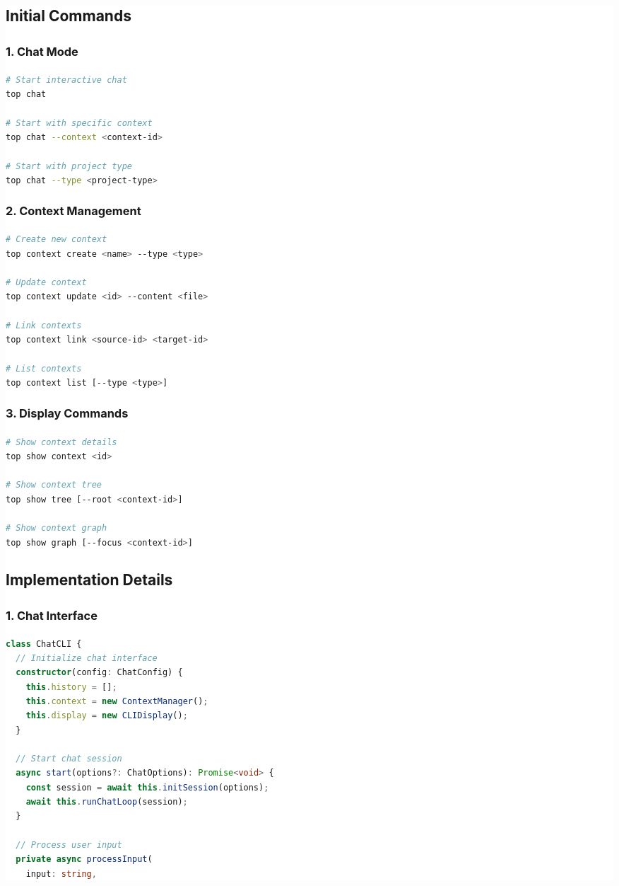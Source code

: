 ## Initial Commands

### 1. Chat Mode
```bash
# Start interactive chat
top chat

# Start with specific context
top chat --context <context-id>

# Start with project type
top chat --type <project-type>
```

### 2. Context Management
```bash
# Create new context
top context create <name> --type <type>

# Update context
top context update <id> --content <file>

# Link contexts
top context link <source-id> <target-id>

# List contexts
top context list [--type <type>]
```

### 3. Display Commands
```bash
# Show context details
top show context <id>

# Show context tree
top show tree [--root <context-id>]

# Show context graph
top show graph [--focus <context-id>]
```

## Implementation Details

### 1. Chat Interface
```typescript
class ChatCLI {
  // Initialize chat interface
  constructor(config: ChatConfig) {
    this.history = [];
    this.context = new ContextManager();
    this.display = new CLIDisplay();
  }

  // Start chat session
  async start(options?: ChatOptions): Promise<void> {
    const session = await this.initSession(options);
    await this.runChatLoop(session);
  }

  // Process user input
  private async processInput(
    input: string,
```